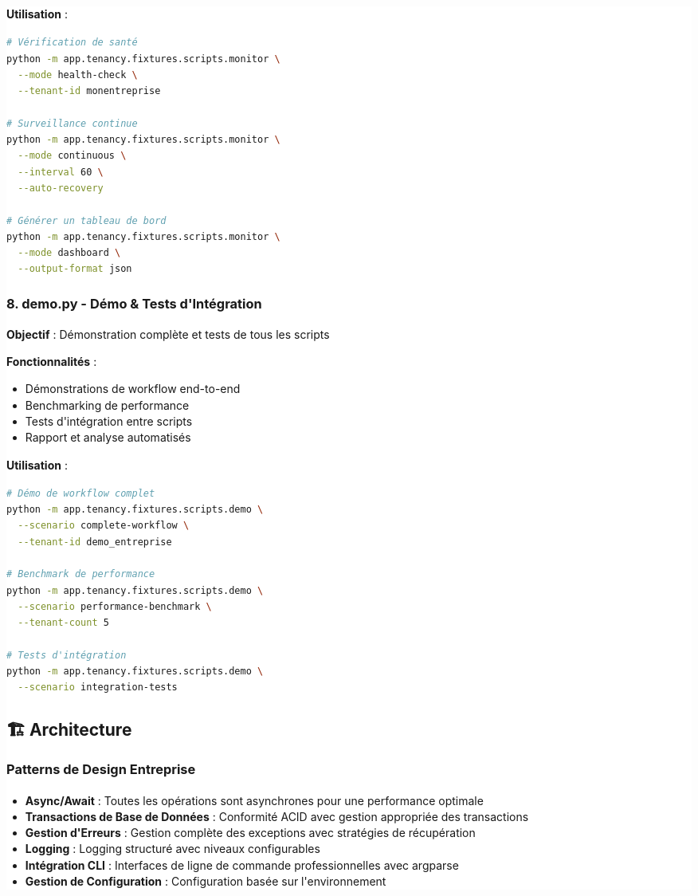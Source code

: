 **Utilisation** :
```bash
# Vérification de santé
python -m app.tenancy.fixtures.scripts.monitor \
  --mode health-check \
  --tenant-id monentreprise

# Surveillance continue
python -m app.tenancy.fixtures.scripts.monitor \
  --mode continuous \
  --interval 60 \
  --auto-recovery

# Générer un tableau de bord
python -m app.tenancy.fixtures.scripts.monitor \
  --mode dashboard \
  --output-format json
```

### 8. **demo.py** - Démo & Tests d'Intégration
**Objectif** : Démonstration complète et tests de tous les scripts

**Fonctionnalités** :
- Démonstrations de workflow end-to-end
- Benchmarking de performance
- Tests d'intégration entre scripts
- Rapport et analyse automatisés

**Utilisation** :
```bash
# Démo de workflow complet
python -m app.tenancy.fixtures.scripts.demo \
  --scenario complete-workflow \
  --tenant-id demo_entreprise

# Benchmark de performance
python -m app.tenancy.fixtures.scripts.demo \
  --scenario performance-benchmark \
  --tenant-count 5

# Tests d'intégration
python -m app.tenancy.fixtures.scripts.demo \
  --scenario integration-tests
```

## 🏗️ Architecture

### Patterns de Design Entreprise
- **Async/Await** : Toutes les opérations sont asynchrones pour une performance optimale
- **Transactions de Base de Données** : Conformité ACID avec gestion appropriée des transactions
- **Gestion d'Erreurs** : Gestion complète des exceptions avec stratégies de récupération
- **Logging** : Logging structuré avec niveaux configurables
- **Intégration CLI** : Interfaces de ligne de commande professionnelles avec argparse
- **Gestion de Configuration** : Configuration basée sur l'environnement
